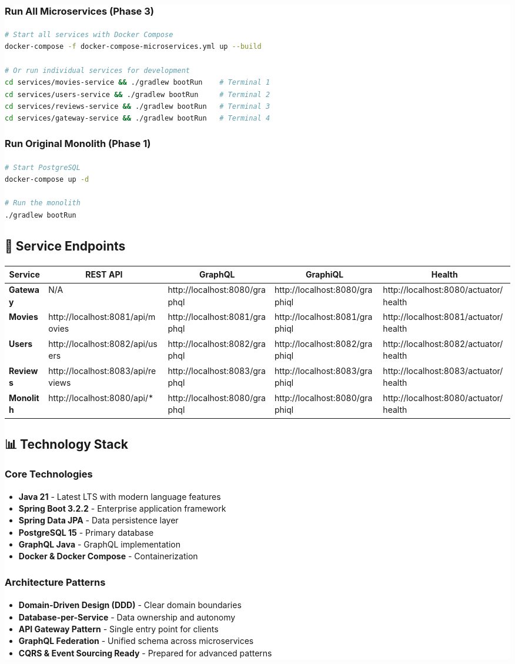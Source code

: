 ### Run All Microservices (Phase 3)

```bash
# Start all services with Docker Compose
docker-compose -f docker-compose-microservices.yml up --build

# Or run individual services for development
cd services/movies-service && ./gradlew bootRun    # Terminal 1
cd services/users-service && ./gradlew bootRun     # Terminal 2
cd services/reviews-service && ./gradlew bootRun   # Terminal 3
cd services/gateway-service && ./gradlew bootRun   # Terminal 4
```

### Run Original Monolith (Phase 1)

```bash
# Start PostgreSQL
docker-compose up -d

# Run the monolith
./gradlew bootRun
```

## 🔗 Service Endpoints

| Service | REST API | GraphQL | GraphiQL | Health |
|---------|----------|---------|----------|--------|
| **Gateway** | N/A | http://localhost:8080/graphql | http://localhost:8080/graphiql | http://localhost:8080/actuator/health |
| **Movies** | http://localhost:8081/api/movies | http://localhost:8081/graphql | http://localhost:8081/graphiql | http://localhost:8081/actuator/health |
| **Users** | http://localhost:8082/api/users | http://localhost:8082/graphql | http://localhost:8082/graphiql | http://localhost:8082/actuator/health |
| **Reviews** | http://localhost:8083/api/reviews | http://localhost:8083/graphql | http://localhost:8083/graphiql | http://localhost:8083/actuator/health |
| **Monolith** | http://localhost:8080/api/* | http://localhost:8080/graphql | http://localhost:8080/graphiql | http://localhost:8080/actuator/health |

## 📊 Technology Stack

### Core Technologies
- **Java 21** - Latest LTS with modern language features
- **Spring Boot 3.2.2** - Enterprise application framework
- **Spring Data JPA** - Data persistence layer
- **PostgreSQL 15** - Primary database
- **GraphQL Java** - GraphQL implementation
- **Docker & Docker Compose** - Containerization

### Architecture Patterns
- **Domain-Driven Design (DDD)** - Clear domain boundaries
- **Database-per-Service** - Data ownership and autonomy
- **API Gateway Pattern** - Single entry point for clients
- **GraphQL Federation** - Unified schema across microservices
- **CQRS & Event Sourcing Ready** - Prepared for advanced patterns
